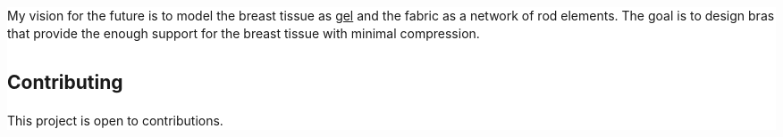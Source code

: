 My vision for the future is to model the breast tissue as [gel](https://en.wikipedia.org/wiki/Gel) and the fabric as a network of rod elements. The goal is to design bras that provide the enough support for the breast tissue with minimal compression.

## Contributing

This project is open to contributions. 